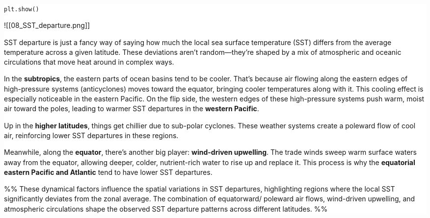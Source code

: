 ```python
plt.show()
```

![[08_SST_departure.png]]

SST departure is just a fancy way of saying how much the local sea surface temperature (SST) differs from the average temperature across a given latitude. These deviations aren’t random—they’re shaped by a mix of atmospheric and oceanic circulations that move heat around in complex ways.

In the **subtropics**, the eastern parts of ocean basins tend to be cooler. That’s because air flowing along the eastern edges of high-pressure systems (anticyclones) moves toward the equator, bringing cooler temperatures along with it. This cooling effect is especially noticeable in the eastern Pacific. On the flip side, the western edges of these high-pressure systems push warm, moist air toward the poles, leading to warmer SST departures in the **western Pacific**.

Up in the **higher latitudes**, things get chillier due to sub-polar cyclones. These weather systems create a poleward flow of cool air, reinforcing lower SST departures in these regions.
 
Meanwhile, along the **equator**, there’s another big player: **wind-driven upwelling**. The trade winds sweep warm surface waters away from the equator, allowing deeper, colder, nutrient-rich water to rise up and replace it. This process is why the **equatorial eastern Pacific and Atlantic** tend to have lower SST departures.

%% These dynamical factors influence the spatial variations in SST departures, highlighting regions where the local SST significantly deviates from the zonal average. The combination of equatorward/ poleward air flows, wind-driven upwelling, and atmospheric circulations shape the observed SST departure patterns across different latitudes. %%
